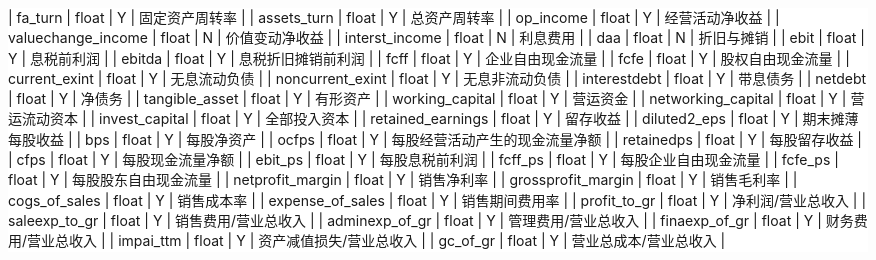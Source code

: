 | fa_turn | float | Y | 固定资产周转率 |
| assets_turn | float | Y | 总资产周转率 |
| op_income | float | Y | 经营活动净收益 |
| valuechange_income | float | N | 价值变动净收益 |
| interst_income | float | N | 利息费用 |
| daa | float | N | 折旧与摊销 |
| ebit | float | Y | 息税前利润 |
| ebitda | float | Y | 息税折旧摊销前利润 |
| fcff | float | Y | 企业自由现金流量 |
| fcfe | float | Y | 股权自由现金流量 |
| current_exint | float | Y | 无息流动负债 |
| noncurrent_exint | float | Y | 无息非流动负债 |
| interestdebt | float | Y | 带息债务 |
| netdebt | float | Y | 净债务 |
| tangible_asset | float | Y | 有形资产 |
| working_capital | float | Y | 营运资金 |
| networking_capital | float | Y | 营运流动资本 |
| invest_capital | float | Y | 全部投入资本 |
| retained_earnings | float | Y | 留存收益 |
| diluted2_eps | float | Y | 期末摊薄每股收益 |
| bps | float | Y | 每股净资产 |
| ocfps | float | Y | 每股经营活动产生的现金流量净额 |
| retainedps | float | Y | 每股留存收益 |
| cfps | float | Y | 每股现金流量净额 |
| ebit_ps | float | Y | 每股息税前利润 |
| fcff_ps | float | Y | 每股企业自由现金流量 |
| fcfe_ps | float | Y | 每股股东自由现金流量 |
| netprofit_margin | float | Y | 销售净利率 |
| grossprofit_margin | float | Y | 销售毛利率 |
| cogs_of_sales | float | Y | 销售成本率 |
| expense_of_sales | float | Y | 销售期间费用率 |
| profit_to_gr | float | Y | 净利润/营业总收入 |
| saleexp_to_gr | float | Y | 销售费用/营业总收入 |
| adminexp_of_gr | float | Y | 管理费用/营业总收入 |
| finaexp_of_gr | float | Y | 财务费用/营业总收入 |
| impai_ttm | float | Y | 资产减值损失/营业总收入 |
| gc_of_gr | float | Y | 营业总成本/营业总收入 |